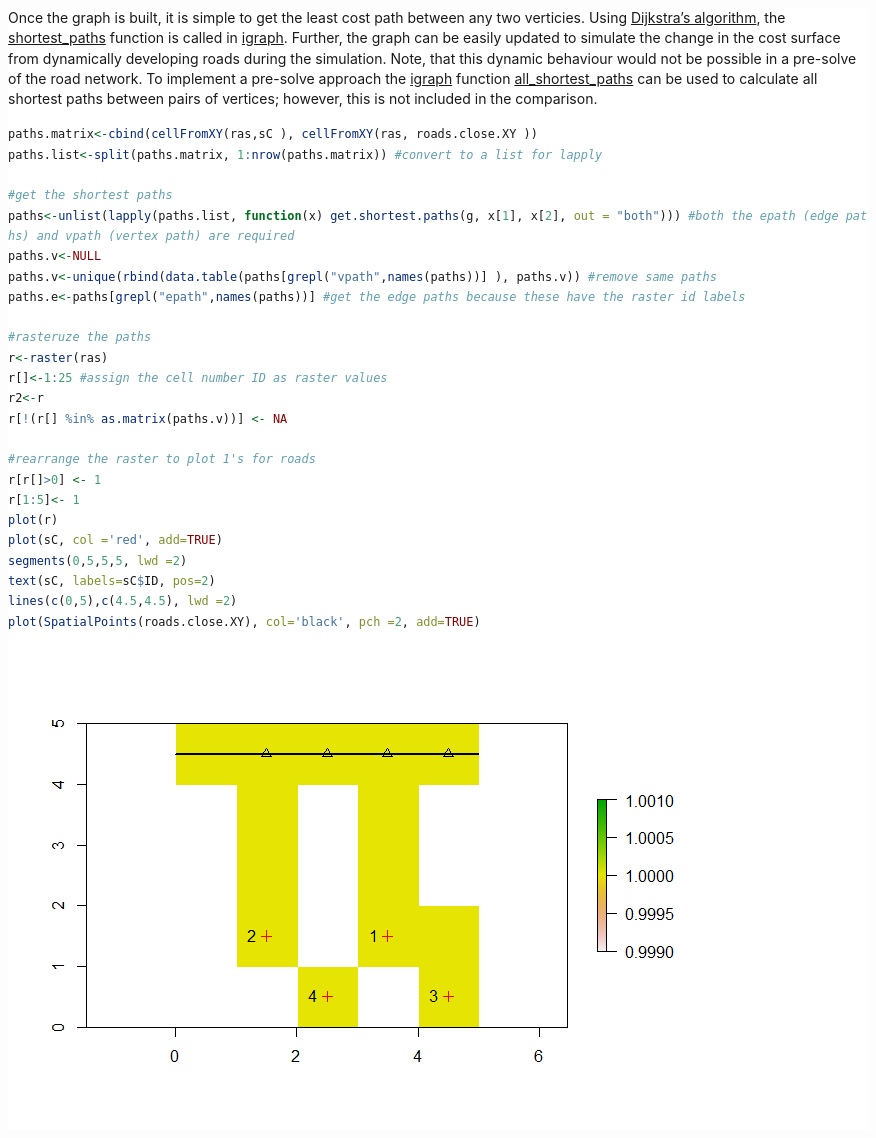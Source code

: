 Once the graph is built, it is simple to get the least cost path between any two verticies. Using [Dijkstra’s algorithm](https://en.wikipedia.org/wiki/Dijkstra%27s_algorithm), the [shortest_paths](http://igraph.org/r/doc/distances.html) function is called in [igraph](http://igraph.org/r/doc/#R). Further, the graph can be easily updated to simulate the change in the cost surface from dynamically developing roads during the simulation. Note, that this dynamic behaviour would not be possible in a pre-solve of the road network. To implement a pre-solve approach the [igraph](http://igraph.org/r/doc/#R) function [all_shortest_paths](http://igraph.org/r/doc/distances.html) can be used to calculate all shortest paths between pairs of vertices; however, this is not included in the comparison.


```r
paths.matrix<-cbind(cellFromXY(ras,sC ), cellFromXY(ras, roads.close.XY ))
paths.list<-split(paths.matrix, 1:nrow(paths.matrix)) #convert to a list for lapply

#get the shortest paths
paths<-unlist(lapply(paths.list, function(x) get.shortest.paths(g, x[1], x[2], out = "both"))) #both the epath (edge paths) and vpath (vertex path) are required
paths.v<-NULL
paths.v<-unique(rbind(data.table(paths[grepl("vpath",names(paths))] ), paths.v)) #remove same paths
paths.e<-paths[grepl("epath",names(paths))] #get the edge paths because these have the raster id labels

#rasteruze the paths
r<-raster(ras)
r[]<-1:25 #assign the cell number ID as raster values
r2<-r
r[!(r[] %in% as.matrix(paths.v))] <- NA

#rearrange the raster to plot 1's for roads
r[r[]>0] <- 1
r[1:5]<- 1
plot(r)
plot(sC, col ='red', add=TRUE)
segments(0,5,5,5, lwd =2)
text(sC, labels=sC$ID, pos=2)
lines(c(0,5),c(4.5,4.5), lwd =2)
plot(SpatialPoints(roads.close.XY), col='black', pch =2, add=TRUE)
```

![](draft-CLUS-roads_files/figure-html/unnamed-chunk-6-1.png)
